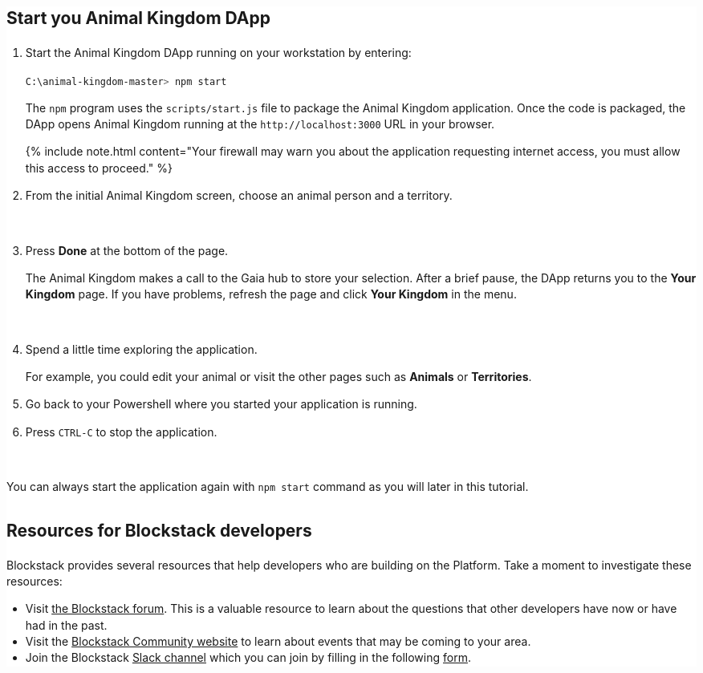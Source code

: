 
## Start you Animal Kingdom DApp

1. Start the Animal Kingdom DApp running on your workstation by entering:

   ```bash
   C:\animal-kingdom-master> npm start
   ```

   The `npm` program uses the `scripts/start.js` file to package the Animal
   Kingdom application. Once the code is packaged, the DApp opens Animal Kingdom
   running at the `http://localhost:3000` URL in your browser.

   {% include note.html content="Your firewall may warn you about the application requesting internet access, you must allow this access to proceed." %}

2. From the initial Animal Kingdom screen, choose an animal person and a territory.

   <img src="images/initialkingdom.png" alt="">

3. Press **Done** at the bottom of the page.

   The Animal Kingdom makes a call to the Gaia hub to store your selection.
   After a brief pause, the DApp returns you to the **Your Kingdom** page. If
   you have problems,  refresh the page and click **Your Kingdom** in the menu.

   <img src="images/kingdom-ruler.png" alt="">

4. Spend a little time exploring the application.

   For example, you could edit your animal or visit the other pages such as **Animals** or **Territories**.

5. Go back to your Powershell where you started your application is running.
6. Press `CTRL-C` to stop the application.

   <img src="images/win-kingdom-stop.png" alt="">

You can always start the application again with `npm start` command as you will later in this tutorial.

## Resources for Blockstack developers

Blockstack provides several resources that help developers who are building on
the Platform. Take a moment to investigate these resources:

* Visit <a href="https://forum.blockstack.org/" target="\_blank">the Blockstack forum</a>.
  This is a valuable resource to learn about the questions that other developers have now or have had in the past.
* Visit the <a href="https://community.blockstack.org/" target="\_blank">Blockstack Community website</a> to learn about events that may be coming to your area.
* Join the Blockstack <a href="https://slofile.com/slack/blockstack" target="\_blank"> Slack channel</a> which you can join by filling in the following <a href="https://docs.google.com/forms/d/e/1FAIpQLSed5Mnu0G5ZMJdWs6cTO_8sTJfUVfe1sYL6WFDcD51_XuQkZw/viewform">form</a>.

